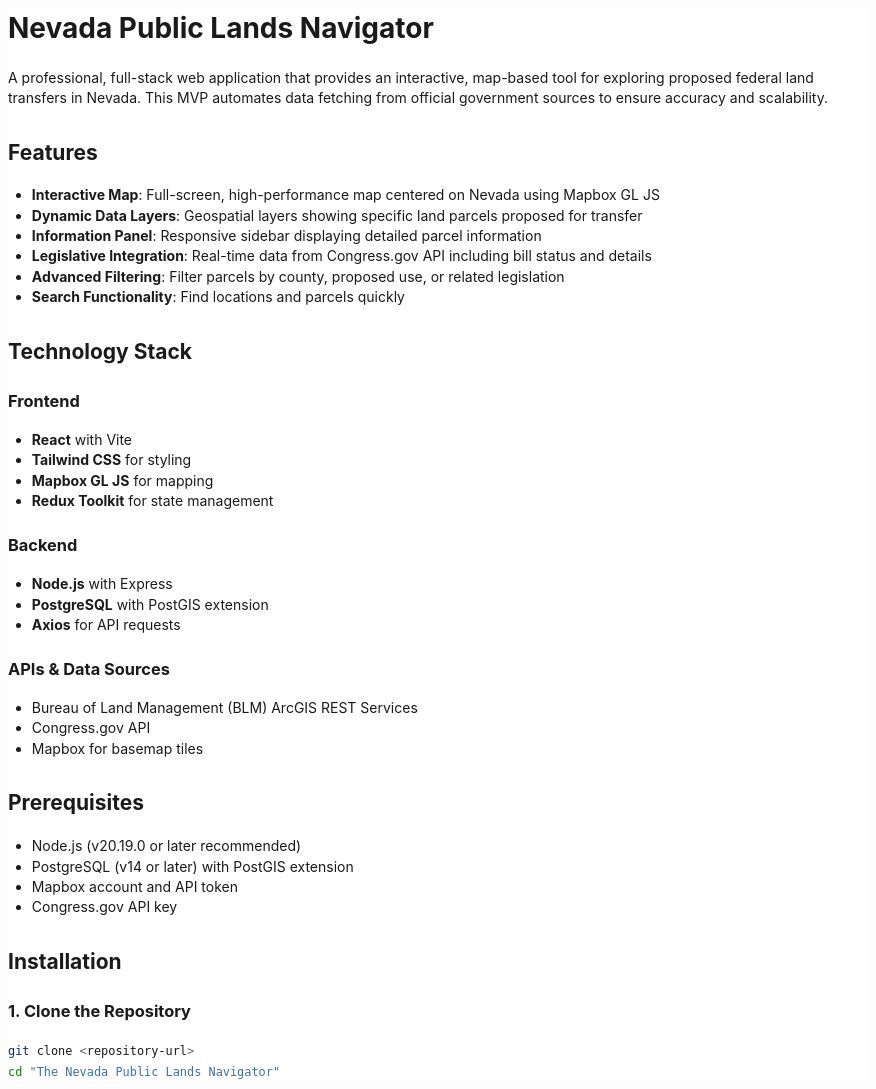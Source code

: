 # Nevada Public Lands Navigator

A professional, full-stack web application that provides an interactive, map-based tool for exploring proposed federal land transfers in Nevada. This MVP automates data fetching from official government sources to ensure accuracy and scalability.

## Features

- **Interactive Map**: Full-screen, high-performance map centered on Nevada using Mapbox GL JS
- **Dynamic Data Layers**: Geospatial layers showing specific land parcels proposed for transfer
- **Information Panel**: Responsive sidebar displaying detailed parcel information
- **Legislative Integration**: Real-time data from Congress.gov API including bill status and details
- **Advanced Filtering**: Filter parcels by county, proposed use, or related legislation
- **Search Functionality**: Find locations and parcels quickly

## Technology Stack

### Frontend
- **React** with Vite
- **Tailwind CSS** for styling
- **Mapbox GL JS** for mapping
- **Redux Toolkit** for state management

### Backend
- **Node.js** with Express
- **PostgreSQL** with PostGIS extension
- **Axios** for API requests

### APIs & Data Sources
- Bureau of Land Management (BLM) ArcGIS REST Services
- Congress.gov API
- Mapbox for basemap tiles

## Prerequisites

- Node.js (v20.19.0 or later recommended)
- PostgreSQL (v14 or later) with PostGIS extension
- Mapbox account and API token
- Congress.gov API key

## Installation

### 1. Clone the Repository

```bash
git clone <repository-url>
cd "The Nevada Public Lands Navigator"
```
